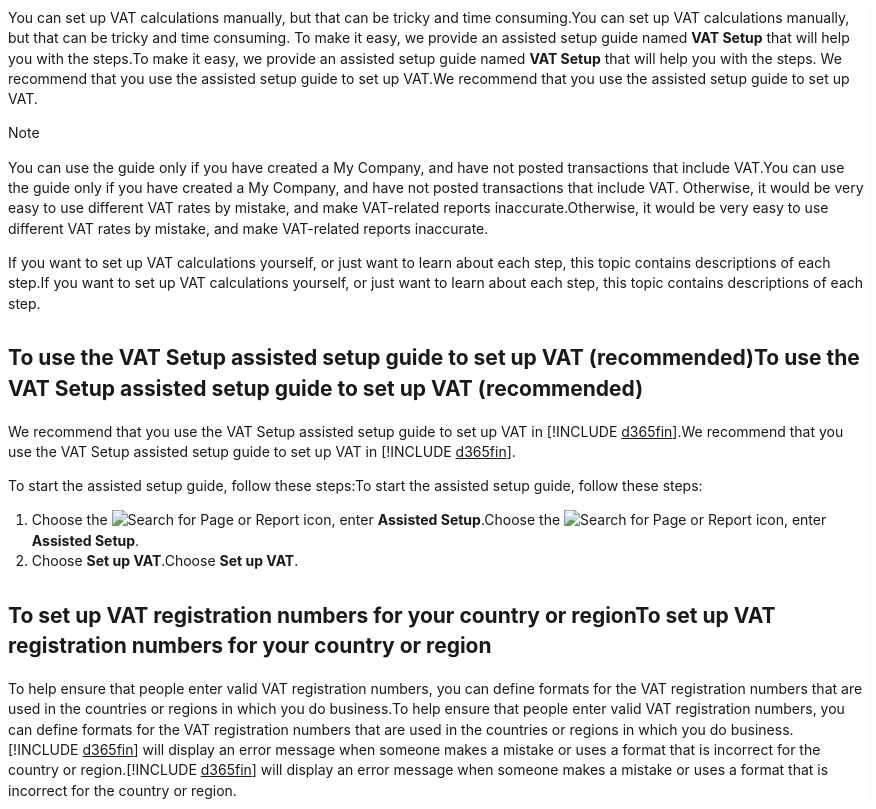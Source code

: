 <span data-ttu-id="eea38-111">You can set up VAT calculations manually, but that can be tricky and time consuming.</span><span class="sxs-lookup"><span data-stu-id="eea38-111">You can set up VAT calculations manually, but that can be tricky and time consuming.</span></span> <span data-ttu-id="eea38-112">To make it easy, we provide an assisted setup guide named **VAT Setup** that will help you with the steps.</span><span class="sxs-lookup"><span data-stu-id="eea38-112">To make it easy, we provide an assisted setup guide named **VAT Setup** that will help you with the steps.</span></span> <span data-ttu-id="eea38-113">We recommend that you use the assisted setup guide to set up VAT.</span><span class="sxs-lookup"><span data-stu-id="eea38-113">We recommend that you use the assisted setup guide to set up VAT.</span></span>

> [!NOTE]  
>   <span data-ttu-id="eea38-114">You can use the guide only if you have created a My Company, and have not posted transactions that include VAT.</span><span class="sxs-lookup"><span data-stu-id="eea38-114">You can use the guide only if you have created a My Company, and have not posted transactions that include VAT.</span></span> <span data-ttu-id="eea38-115">Otherwise, it would be very easy to use different VAT rates by mistake, and make VAT-related reports inaccurate.</span><span class="sxs-lookup"><span data-stu-id="eea38-115">Otherwise, it would be very easy to use different VAT rates by mistake, and make VAT-related reports inaccurate.</span></span>  
  
<span data-ttu-id="eea38-116">If you want to set up VAT calculations yourself, or just want to learn about each step, this topic contains descriptions of each step.</span><span class="sxs-lookup"><span data-stu-id="eea38-116">If you want to set up VAT calculations yourself, or just want to learn about each step, this topic contains descriptions of each step.</span></span>

## <a name="to-use-the-vat-setup-assisted-setup-guide-to-set-up-vat-recommended"></a><span data-ttu-id="eea38-117">To use the VAT Setup assisted setup guide to set up VAT (recommended)</span><span class="sxs-lookup"><span data-stu-id="eea38-117">To use the VAT Setup assisted setup guide to set up VAT (recommended)</span></span>
<span data-ttu-id="eea38-118">We recommend that you use the VAT Setup assisted setup guide to set up VAT in [!INCLUDE [d365fin](includes/d365fin_md.md)].</span><span class="sxs-lookup"><span data-stu-id="eea38-118">We recommend that you use the VAT Setup assisted setup guide to set up VAT in [!INCLUDE [d365fin](includes/d365fin_md.md)].</span></span> 

<span data-ttu-id="eea38-119">To start the assisted setup guide, follow these steps:</span><span class="sxs-lookup"><span data-stu-id="eea38-119">To start the assisted setup guide, follow these steps:</span></span>
1. <span data-ttu-id="eea38-120">Choose the ![Search for Page or Report](media/ui-search/search_small.png "Search for Page or Report icon") icon, enter **Assisted Setup**.</span><span class="sxs-lookup"><span data-stu-id="eea38-120">Choose the ![Search for Page or Report](media/ui-search/search_small.png "Search for Page or Report icon") icon, enter **Assisted Setup**.</span></span>  
2. <span data-ttu-id="eea38-121">Choose **Set up VAT**.</span><span class="sxs-lookup"><span data-stu-id="eea38-121">Choose **Set up VAT**.</span></span>

## <a name="to-set-up-vat-registration-numbers-for-your-country-or-region"></a><span data-ttu-id="eea38-122">To set up VAT registration numbers for your country or region</span><span class="sxs-lookup"><span data-stu-id="eea38-122">To set up VAT registration numbers for your country or region</span></span>
<span data-ttu-id="eea38-123">To help ensure that people enter valid VAT registration numbers, you can define formats for the VAT registration numbers that are used in the countries or regions in which you do business.</span><span class="sxs-lookup"><span data-stu-id="eea38-123">To help ensure that people enter valid VAT registration numbers, you can define formats for the VAT registration numbers that are used in the countries or regions in which you do business.</span></span> <span data-ttu-id="eea38-124">[!INCLUDE [d365fin](includes/d365fin_md.md)] will display an error message when someone makes a mistake or uses a format that is incorrect for the country or region.</span><span class="sxs-lookup"><span data-stu-id="eea38-124">[!INCLUDE [d365fin](includes/d365fin_md.md)] will display an error message when someone makes a mistake or uses a format that is incorrect for the country or region.</span></span>
